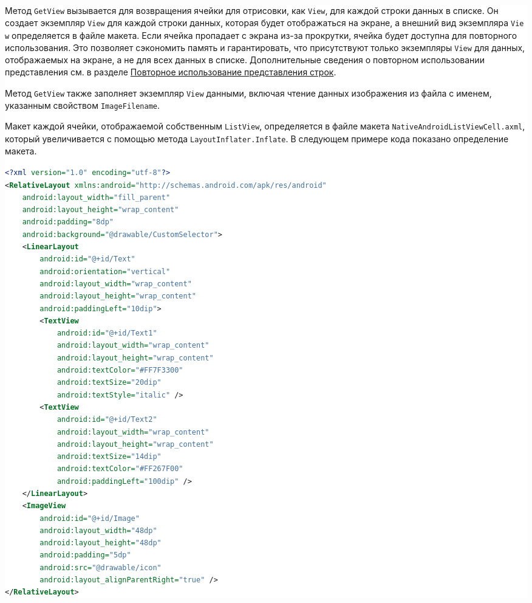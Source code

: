 Метод `GetView` вызывается для возвращения ячейки для отрисовки, как `View`, для каждой строки данных в списке. Он создает экземпляр `View` для каждой строки данных, которая будет отображаться на экране, а внешний вид экземпляра `View` определяется в файле макета. Если ячейка пропадает с экрана из-за прокрутки, ячейка будет доступна для повторного использования. Это позволяет сэкономить память и гарантировать, что присутствуют только экземпляры `View` для данных, отображаемых на экране, а не для всех данных в списке. Дополнительные сведения о повторном использовании представления см. в разделе [Повторное использование представления строк](~/android/user-interface/layouts/list-view/populating.md).

Метод `GetView` также заполняет экземпляр `View` данными, включая чтение данных изображения из файла с именем, указанным свойством `ImageFilename`.

Макет каждой ячейки, отображаемой собственным `ListView`, определяется в файле макета `NativeAndroidListViewCell.axml`, который увеличивается с помощью метода `LayoutInflater.Inflate`. В следующем примере кода показано определение макета.

```xml
<?xml version="1.0" encoding="utf-8"?>
<RelativeLayout xmlns:android="http://schemas.android.com/apk/res/android"
    android:layout_width="fill_parent"
    android:layout_height="wrap_content"
    android:padding="8dp"
    android:background="@drawable/CustomSelector">
    <LinearLayout
        android:id="@+id/Text"
        android:orientation="vertical"
        android:layout_width="wrap_content"
        android:layout_height="wrap_content"
        android:paddingLeft="10dip">
        <TextView
            android:id="@+id/Text1"
            android:layout_width="wrap_content"
            android:layout_height="wrap_content"
            android:textColor="#FF7F3300"
            android:textSize="20dip"
            android:textStyle="italic" />
        <TextView
            android:id="@+id/Text2"
            android:layout_width="wrap_content"
            android:layout_height="wrap_content"
            android:textSize="14dip"
            android:textColor="#FF267F00"
            android:paddingLeft="100dip" />
    </LinearLayout>
    <ImageView
        android:id="@+id/Image"
        android:layout_width="48dp"
        android:layout_height="48dp"
        android:padding="5dp"
        android:src="@drawable/icon"
        android:layout_alignParentRight="true" />
</RelativeLayout>
```
